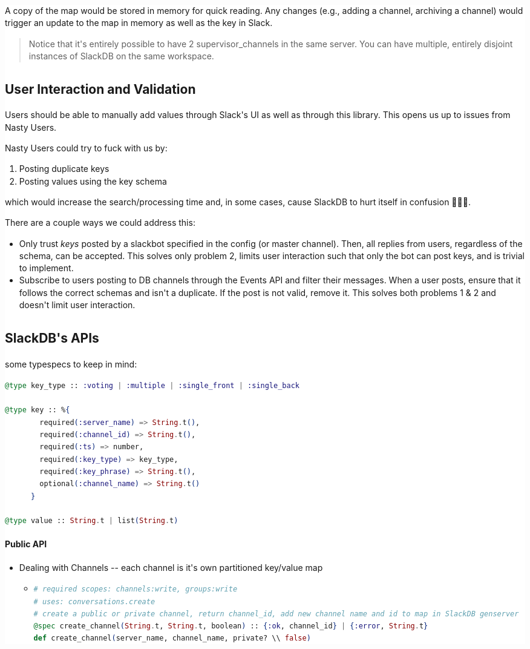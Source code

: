 A copy of the map would be stored in memory for quick reading. Any changes (e.g., adding a channel, archiving a channel) would trigger an update to the map in memory as well as the key in Slack.

> Notice that it's entirely possible to have 2 supervisor_channels in the same server. You can have multiple, entirely disjoint instances of SlackDB on the same workspace.

## User Interaction and Validation

Users should be able to manually add values through Slack's UI as well as through this library. This opens us up to issues from Nasty Users. 

Nasty Users could try to fuck with us by:
1. Posting duplicate keys
2. Posting values using the key schema

which would increase the search/processing time and, in some cases, cause SlackDB to hurt itself in confusion 🐤🐤🐤. 

There are a couple ways we could address this:
* Only trust *keys* posted by a slackbot specified in the config (or master channel). Then, all replies from users, regardless of the schema, can be accepted. This solves only problem 2, limits user interaction such that only the bot can post keys, and is trivial to implement.
* Subscribe to users posting to DB channels through the Events API and filter their messages. When a user posts, ensure that it follows the correct schemas and isn't a duplicate. If the post is not valid, remove it. This solves both problems 1 & 2 and doesn't limit user interaction.

## SlackDB's APIs

some typespecs to keep in mind:
```elixir
@type key_type :: :voting | :multiple | :single_front | :single_back 

@type key :: %{
        required(:server_name) => String.t(),
        required(:channel_id) => String.t(),
        required(:ts) => number,
        required(:key_type) => key_type,
        required(:key_phrase) => String.t(),
        optional(:channel_name) => String.t()
      }

@type value :: String.t | list(String.t)
```

#### Public API
* Dealing with Channels -- each channel is it's own partitioned key/value map
  * ```elixir
    # required scopes: channels:write, groups:write
    # uses: conversations.create
    # create a public or private channel, return channel_id, add new channel name and id to map in SlackDB genserver
    @spec create_channel(String.t, String.t, boolean) :: {:ok, channel_id} | {:error, String.t}
    def create_channel(server_name, channel_name, private? \\ false)
